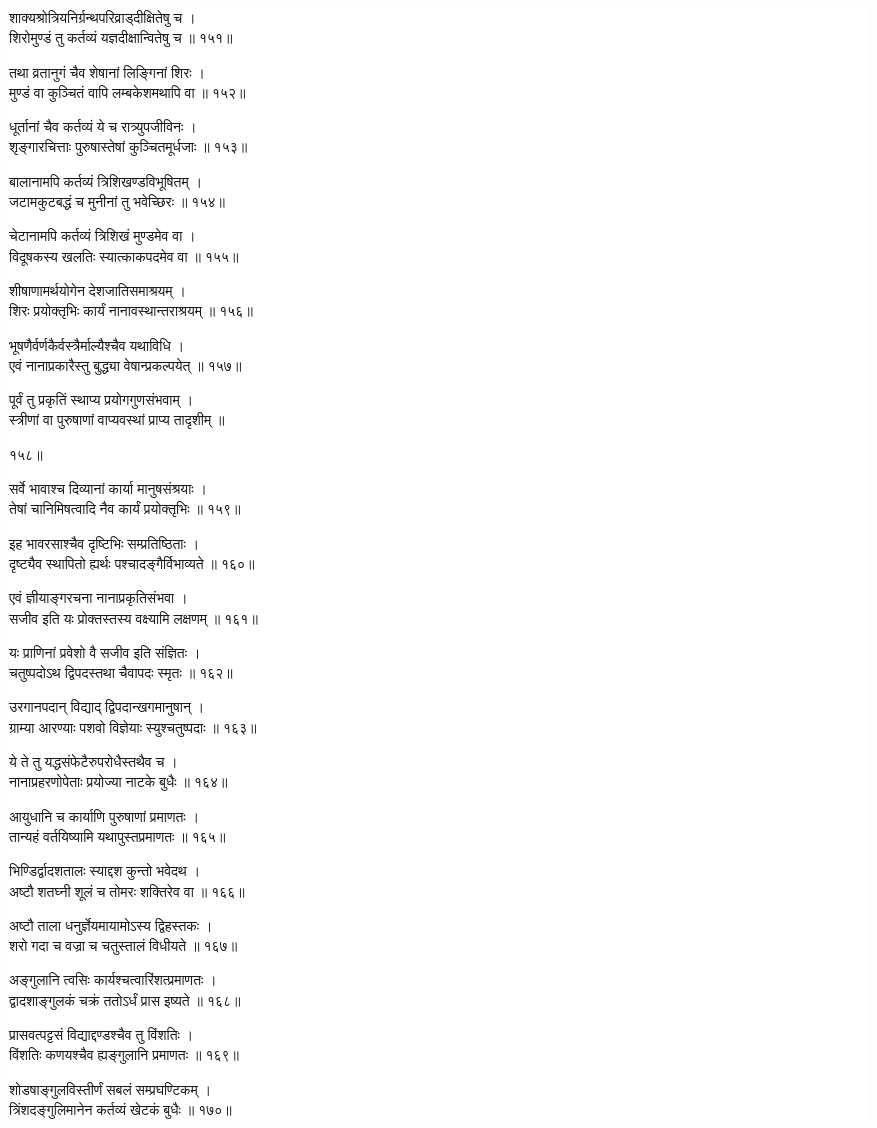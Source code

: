 शाक्यश्रोत्रियनिर्ग्रन्थपरिव्राड्दीक्षितेषु च ।  
शिरोमुण्डं तु कर्तव्यं यज्ञदीक्षान्वितेषु च ॥ १५१॥  
  
तथा व्रतानुगं चैव शेषानां लिङ्गिनां शिरः ।  
मुण्डं वा कुञ्चितं वापि लम्बकेशमथापि वा ॥ १५२॥  
  
धूर्तानां चैव कर्तव्यं ये च रात्र्युपजीविनः ।  
शृङ्गारचित्ताः पुरुषास्तेषां कुञ्चितमूर्धजाः ॥ १५३॥  
  
बालानामपि कर्तव्यं त्रिशिखण्डविभूषितम् ।  
जटामकुटबद्धं च मुनीनां तु भवेच्छिरः ॥ १५४॥  
  
चेटानामपि कर्तव्यं त्रिशिखं मुण्डमेव वा   ।  
विदूषकस्य खलतिः स्यात्काकपदमेव वा ॥ १५५॥  
  
शीषाणामर्थयोगेन देशजातिसमाश्रयम् ।  
शिरः प्रयोक्तृभिः कार्यं नानावस्थान्तराश्रयम् ॥ १५६॥  
  
भूषणैर्वर्णकैर्वस्त्रैर्माल्यैश्चैव यथाविधि ।  
एवं नानाप्रकारैस्तु बुद्ध्या वेषान्प्रकल्पयेत् ॥ १५७॥  
  
पूर्वं तु प्रकृतिं स्थाप्य प्रयोगगुणसंभवाम् ।  
स्त्रीणां वा  पुरुषाणां वाप्यवस्थां प्राप्य तादृशीम् ॥  
  
१५८॥  
  
सर्वे भावाश्च दिव्यानां कार्या मानुषसंश्रयाः ।  
तेषां चानिमिषत्वादि नैव कार्यं प्रयोक्तृभिः ॥ १५९॥  
  
इह भावरसाश्चैव दृष्टिभिः सम्प्रतिष्ठिताः ।  
दृष्ट्यैव स्थापितो ह्यर्थः पश्चादङ्गैर्विभाव्यते ॥ १६०॥  
  
एवं ज्ञीयाङ्गरचना नानाप्रकृतिसंभवा ।  
सजीव इति यः प्रोक्तस्तस्य वक्ष्यामि लक्षणम् ॥ १६१॥  
  
यः प्राणिनां प्रवेशो वै सजीव इति संज्ञितः ।  
चतुष्पदोऽथ द्विपदस्तथा चैवापदः स्मृतः ॥ १६२॥  
  
उरगानपदान् विद्याद् द्विपदान्खगमानुषान् ।  
ग्राम्या आरण्याः पशवो विज्ञेयाः स्युश्चतुष्पदाः ॥ १६३॥  
  
ये ते  तु यद्धसंफेटैरुपरोधैस्तथैव च ।  
नानाप्रहरणोपेताः प्रयोज्या नाटके बुधैः ॥ १६४॥  
  
आयुधानि च कार्याणि पुरुषाणां प्रमाणतः ।  
तान्यहं वर्तयिष्यामि यथापुस्तप्रमाणतः ॥ १६५॥  
  
भिण्डिर्द्वादशतालः स्याद्दश कुन्तो भवेदथ ।  
अष्टौ शतघ्नी शूलं च तोमरः शक्तिरेव वा ॥ १६६॥  
  
अष्टौ ताला धनुर्ज्ञेयमायामोऽस्य द्विहस्तकः ।  
शरो गदा च वज्रा च चतुस्तालं विधीयते  ॥ १६७॥  
  
अङ्गुलानि त्वसिः कार्यश्चत्वारिंशत्प्रमाणतः ।  
द्वादशाङ्गुलकं चक्रं ततोऽर्धं प्रास  इष्यते ॥ १६८॥  
  
प्रासवत्पट्टसं विद्याद्दण्डश्चैव तु विंशतिः ।  
विंशतिः कणयश्चैव ह्यङ्गुलानि प्रमाणतः  ॥ १६९॥  
  
शोडषाङ्गुलविस्तीर्णं सबलं सम्प्रघण्टिकम् ।  
त्रिंशदङ्गुलिमानेन कर्तव्यं खेटकं बुधैः ॥ १७०॥  
  
